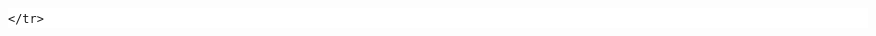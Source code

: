     </tr>
  </tbody>
</table>
</div>
      <button class="colab-df-convert" onclick="convertToInteractive('df-1344c706-e32a-4f70-abbc-5585e3304147')"
              title="Convert this dataframe to an interactive table."
              style="display:none;">

  <svg xmlns="http://www.w3.org/2000/svg" height="24px"viewBox="0 0 24 24"
       width="24px">
    <path d="M0 0h24v24H0V0z" fill="none"/>
    <path d="M18.56 5.44l.94 2.06.94-2.06 2.06-.94-2.06-.94-.94-2.06-.94 2.06-2.06.94zm-11 1L8.5 8.5l.94-2.06 2.06-.94-2.06-.94L8.5 2.5l-.94 2.06-2.06.94zm10 10l.94 2.06.94-2.06 2.06-.94-2.06-.94-.94-2.06-.94 2.06-2.06.94z"/><path d="M17.41 7.96l-1.37-1.37c-.4-.4-.92-.59-1.43-.59-.52 0-1.04.2-1.43.59L10.3 9.45l-7.72 7.72c-.78.78-.78 2.05 0 2.83L4 21.41c.39.39.9.59 1.41.59.51 0 1.02-.2 1.41-.59l7.78-7.78 2.81-2.81c.8-.78.8-2.07 0-2.86zM5.41 20L4 18.59l7.72-7.72 1.47 1.35L5.41 20z"/>
  </svg>
      </button>

  <style>
    .colab-df-container {
      display:flex;
      flex-wrap:wrap;
      gap: 12px;
    }

    .colab-df-convert {
      background-color: #E8F0FE;
      border: none;
      border-radius: 50%;
      cursor: pointer;
      display: none;
      fill: #1967D2;
      height: 32px;
      padding: 0 0 0 0;
      width: 32px;
    }

    .colab-df-convert:hover {
      background-color: #E2EBFA;
      box-shadow: 0px 1px 2px rgba(60, 64, 67, 0.3), 0px 1px 3px 1px rgba(60, 64, 67, 0.15);
      fill: #174EA6;
    }

    [theme=dark] .colab-df-convert {
      background-color: #3B4455;
      fill: #D2E3FC;
    }

    [theme=dark] .colab-df-convert:hover {
      background-color: #434B5C;
      box-shadow: 0px 1px 3px 1px rgba(0, 0, 0, 0.15);
      filter: drop-shadow(0px 1px 2px rgba(0, 0, 0, 0.3));
      fill: #FFFFFF;
    }
  </style>
